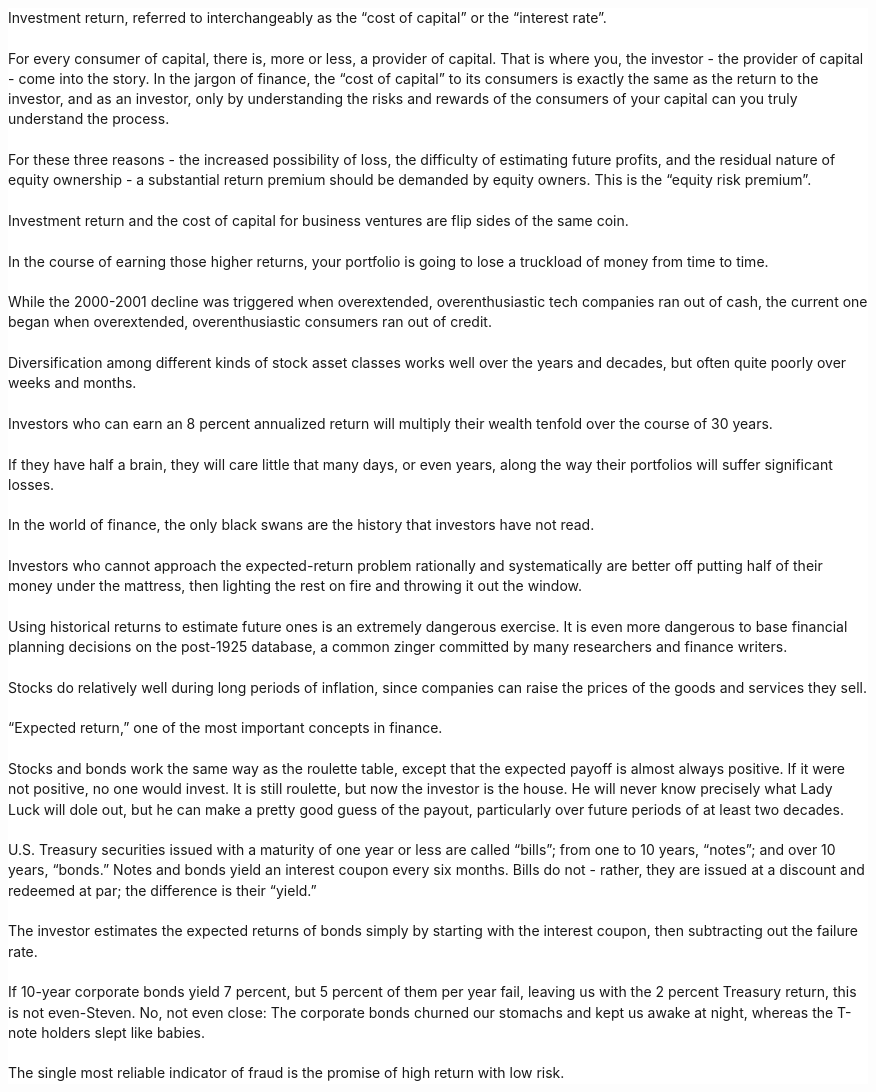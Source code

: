 Investment return, referred to interchangeably as the “cost of capital” or the “interest rate”.<br>
<br>
For every consumer of capital, there is, more or less, a provider of capital. That is where you, the investor - the provider of capital - come into the story. In the jargon of finance, the “cost of capital” to its consumers is exactly the same as the return to the investor, and as an investor, only by understanding the risks and rewards of the consumers of your capital can you truly understand the process.<br>
<br>
For these three reasons - the increased possibility of loss, the difficulty of estimating future profits, and the residual nature of equity ownership - a substantial return premium should be demanded by equity owners. This is the “equity risk premium”.<br>
<br>
Investment return and the cost of capital for business ventures are flip sides of the same coin.<br>
<br>
In the course of earning those higher returns, your portfolio is going to lose a truckload of money from time to time.<br>
<br>
While the 2000-2001 decline was triggered when overextended, overenthusiastic tech companies ran out of cash, the current one began when overextended, overenthusiastic consumers ran out of credit.<br>
<br>
Diversification among different kinds of stock asset classes works well over the years and decades, but often quite poorly over weeks and months.<br>
<br>
Investors who can earn an 8 percent annualized return will multiply their wealth tenfold over the course of 30 years.<br>
<br>
If they have half a brain, they will care little that many days, or even years, along the way their portfolios will suffer significant losses.<br>
<br>
In the world of finance, the only black swans are the history that investors have not read.<br>
<br>
Investors who cannot approach the expected-return problem rationally and systematically are better off putting half of their money under the mattress, then lighting the rest on fire and throwing it out the window.<br>
<br>
Using historical returns to estimate future ones is an extremely dangerous exercise. It is even more dangerous to base financial planning decisions on the post-1925 database, a common zinger committed by many researchers and finance writers.<br>
<br>
Stocks do relatively well during long periods of inflation, since companies can raise the prices of the goods and services they sell.<br>
<br>
“Expected return,” one of the most important concepts in finance.<br>
<br>
Stocks and bonds work the same way as the roulette table, except that the expected payoff is almost always positive. If it were not positive, no one would invest. It is still roulette, but now the investor is the house. He will never know precisely what Lady Luck will dole out, but he can make a pretty good guess of the payout, particularly over future periods of at least two decades.<br>
<br>
U.S. Treasury securities issued with a maturity of one year or less are called “bills”; from one to 10 years, “notes”; and over 10 years, “bonds.” Notes and bonds yield an interest coupon every six months. Bills do not - rather, they are issued at a discount and redeemed at par; the difference is their “yield.”<br>
<br>
The investor estimates the expected returns of bonds simply by starting with the interest coupon, then subtracting out the failure rate.<br>
<br>
If 10-year corporate bonds yield 7 percent, but 5 percent of them per year fail, leaving us with the 2 percent Treasury return, this is not even-Steven. No, not even close: The corporate bonds churned our stomachs and kept us awake at night, whereas the T-note holders slept like babies.<br>
<br>
The single most reliable indicator of fraud is the promise of high return with low risk.<br>